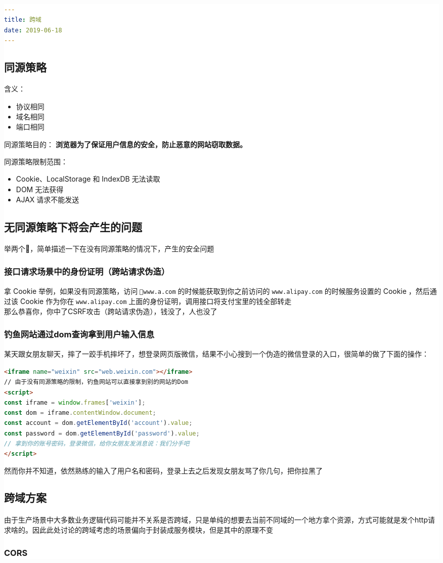 ```yaml
---
title: 跨域
date: 2019-06-18
---
```


## 同源策略
含义：
+ 协议相同
+ 域名相同
+ 端口相同

同源策略目的： **浏览器为了保证用户信息的安全，防止恶意的网站窃取数据。**

同源策略限制范围：
+ Cookie、LocalStorage 和 IndexDB 无法读取
+ DOM 无法获得
+ AJAX 请求不能发送

## 无同源策略下将会产生的问题

举两个🌰，简单描述一下在没有同源策略的情况下，产生的安全问题

### 接口请求场景中的身份证明（跨站请求伪造）

拿 Cookie 举例，如果没有同源策略，访问 `www.a.com` 的时候能获取到你之前访问的 `www.alipay.com` 的时候服务设置的 Cookie ，然后通过该 Cookie 作为你在 `www.alipay.com` 上面的身份证明，调用接口将支付宝里的钱全部转走  
那么恭喜你，你中了CSRF攻击（跨站请求伪造），钱没了，人也没了

### 钓鱼网站通过dom查询拿到用户输入信息

某天跟女朋友聊天，摔了一跤手机摔坏了，想登录网页版微信，结果不小心搜到一个伪造的微信登录的入口，很简单的做了下面的操作：
```html
<iframe name="weixin" src="web.weixin.com"></iframe>
// 由于没有同源策略的限制，钓鱼网站可以直接拿到别的网站的Dom
<script>
const iframe = window.frames['weixin'];
const dom = iframe.contentWindow.document;
const account = dom.getElementById('account').value;
const password = dom.getElementById('password').value;
// 拿到你的账号密码，登录微信，给你女朋友发消息说：我们分手吧
</script>
```
然而你并不知道，依然熟练的输入了用户名和密码，登录上去之后发现女朋友骂了你几句，把你拉黑了

## 跨域方案

由于生产场景中大多数业务逻辑代码可能并不关系是否跨域，只是单纯的想要去当前不同域的一个地方拿个资源，方式可能就是发个http请求啥的。因此此处讨论的跨域考虑的场景偏向于封装成服务模块，但是其中的原理不变

### CORS
